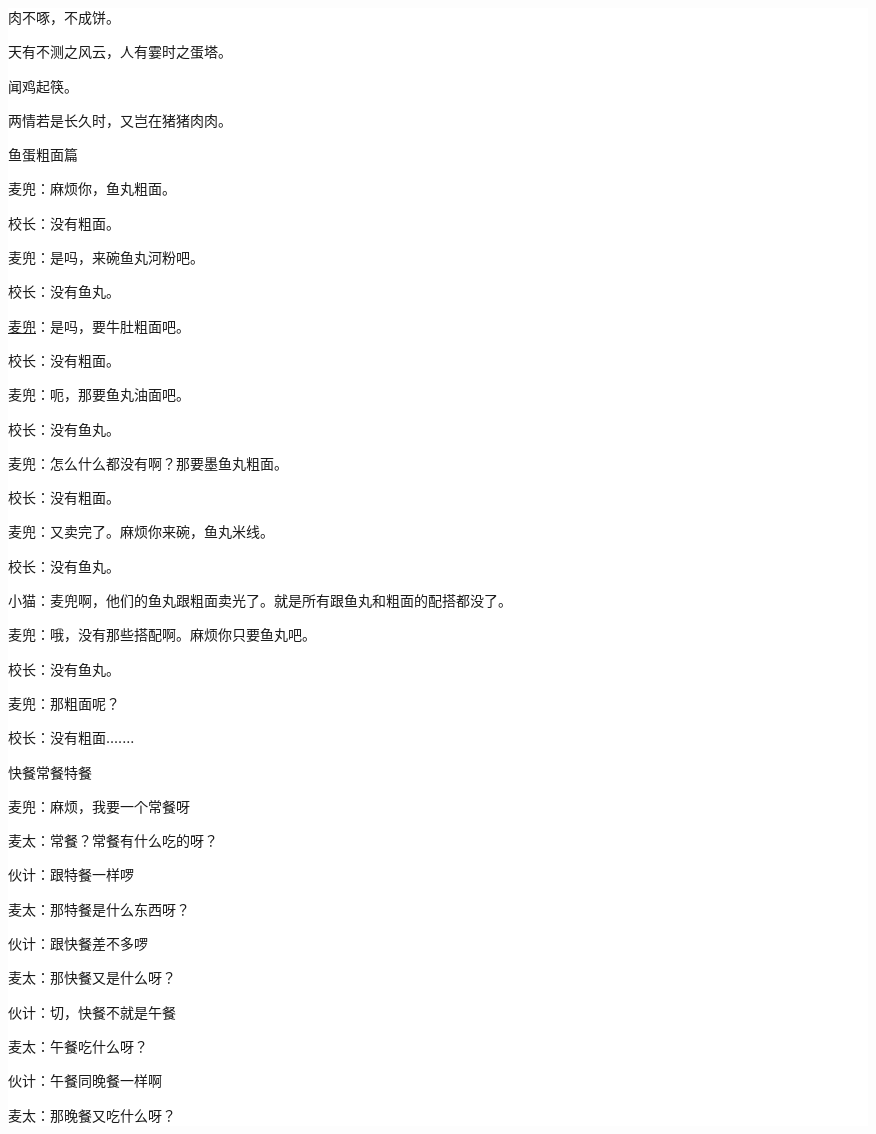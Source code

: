 肉不啄，不成饼。

天有不测之风云，人有霎时之蛋塔。

闻鸡起筷。

两情若是长久时，又岂在猪猪肉肉。

鱼蛋粗面篇

麦兜：麻烦你，鱼丸粗面。

校长：没有粗面。

麦兜：是吗，来碗鱼丸河粉吧。

校长：没有鱼丸。

[麦兜](/blog/maidou-xiangdangdang)：是吗，要牛肚粗面吧。

校长：没有粗面。

麦兜：呃，那要鱼丸油面吧。

校长：没有鱼丸。

麦兜：怎么什么都没有啊？那要墨鱼丸粗面。

校长：没有粗面。

麦兜：又卖完了。麻烦你来碗，鱼丸米线。

校长：没有鱼丸。

小猫：麦兜啊，他们的鱼丸跟粗面卖光了。就是所有跟鱼丸和粗面的配搭都没了。

麦兜：哦，没有那些搭配啊。麻烦你只要鱼丸吧。

校长：没有鱼丸。

麦兜：那粗面呢？

校长：没有粗面.......

快餐常餐特餐

麦兜：麻烦，我要一个常餐呀

麦太：常餐？常餐有什么吃的呀？

伙计：跟特餐一样啰

麦太：那特餐是什么东西呀？

伙计：跟快餐差不多啰

麦太：那快餐又是什么呀？

伙计：切，快餐不就是午餐

麦太：午餐吃什么呀？

伙计：午餐同晚餐一样啊

麦太：那晚餐又吃什么呀？
